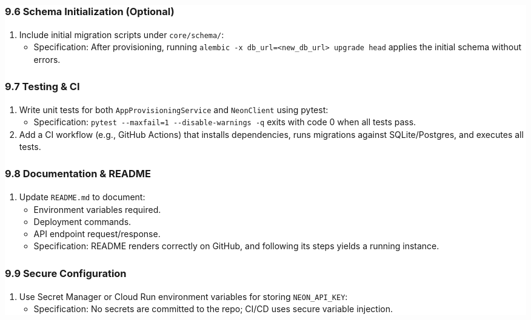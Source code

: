 ### 9.6 Schema Initialization (Optional)
1. Include initial migration scripts under `core/schema/`:
   - Specification: After provisioning, running `alembic -x db_url=<new_db_url> upgrade head` applies the initial schema without errors.

### 9.7 Testing & CI
1. Write unit tests for both `AppProvisioningService` and `NeonClient` using pytest:
   - Specification: `pytest --maxfail=1 --disable-warnings -q` exits with code 0 when all tests pass.
2. Add a CI workflow (e.g., GitHub Actions) that installs dependencies, runs migrations against SQLite/Postgres, and executes all tests.

### 9.8 Documentation & README
1. Update `README.md` to document:
   - Environment variables required.
   - Deployment commands.
   - API endpoint request/response.
   - Specification: README renders correctly on GitHub, and following its steps yields a running instance.

### 9.9 Secure Configuration
1. Use Secret Manager or Cloud Run environment variables for storing `NEON_API_KEY`:
   - Specification: No secrets are committed to the repo; CI/CD uses secure variable injection.
